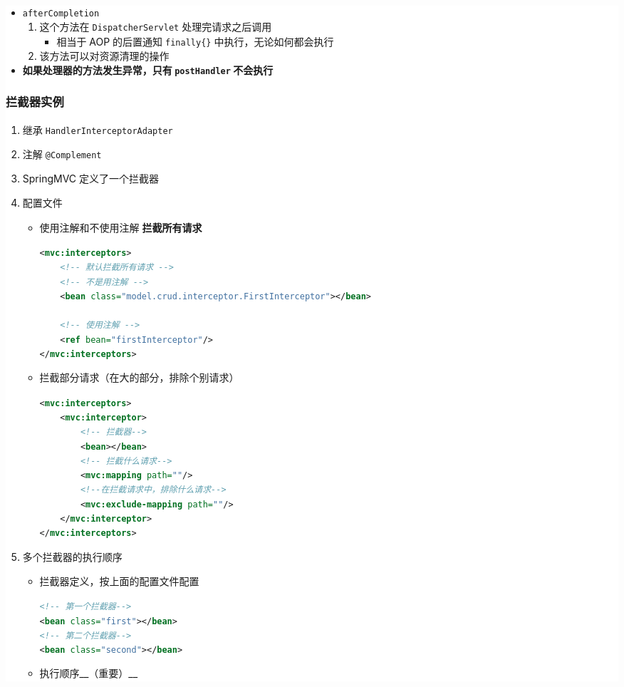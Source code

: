    - `afterCompletion`
     1. 这个方法在 `DispatcherServlet` 处理完请求之后调用
        - 相当于 AOP 的后置通知 `finally{}` 中执行，无论如何都会执行
     2. 该方法可以对资源清理的操作
   - __如果处理器的方法发生异常，只有 `postHandler` 不会执行__

### 拦截器实例

1. 继承 `HandlerInterceptorAdapter` 

2. 注解 `@Complement`

3. SpringMVC 定义了一个拦截器

4. 配置文件

   - 使用注解和不使用注解 __拦截所有请求__

     ```xml
     <mvc:interceptors>
         <!-- 默认拦截所有请求 -->
         <!-- 不是用注解 -->
         <bean class="model.crud.interceptor.FirstInterceptor"></bean>
         
         <!-- 使用注解 -->
         <ref bean="firstInterceptor"/>
     </mvc:interceptors>
     ```

   - 拦截部分请求（在大的部分，排除个别请求）

     ```xml
     <mvc:interceptors>
         <mvc:interceptor>
             <!-- 拦截器-->
             <bean></bean>
             <!-- 拦截什么请求-->
             <mvc:mapping path=""/>
             <!--在拦截请求中，排除什么请求-->
             <mvc:exclude-mapping path=""/>	
         </mvc:interceptor>
     </mvc:interceptors>
     ```

5. 多个拦截器的执行顺序

   - 拦截器定义，按上面的配置文件配置

     ```xml
     <!-- 第一个拦截器-->
     <bean class="first"></bean>
     <!-- 第二个拦截器-->
     <bean class="second"></bean>
     ```

   - 执行顺序__（重要）__
